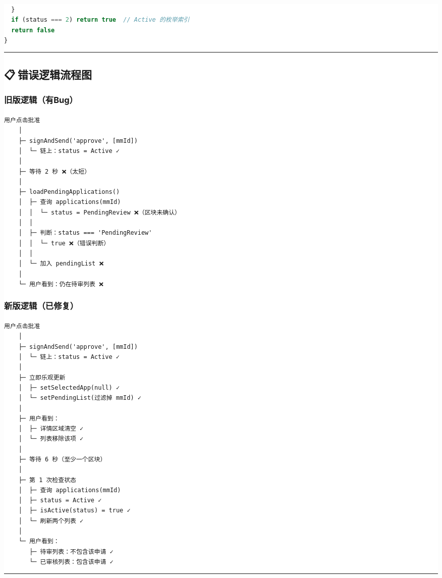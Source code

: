 ```typescript
  }
  if (status === 2) return true  // Active 的枚举索引
  return false
}
```

---

## 📋 错误逻辑流程图

### 旧版逻辑（有Bug）

```
用户点击批准
    │
    ├─ signAndSend('approve', [mmId])
    │  └─ 链上：status = Active ✓
    │
    ├─ 等待 2 秒 ❌（太短）
    │
    ├─ loadPendingApplications()
    │  ├─ 查询 applications(mmId)
    │  │  └─ status = PendingReview ❌（区块未确认）
    │  │
    │  ├─ 判断：status === 'PendingReview'
    │  │  └─ true ❌（错误判断）
    │  │
    │  └─ 加入 pendingList ❌
    │
    └─ 用户看到：仍在待审列表 ❌
```

### 新版逻辑（已修复）

```
用户点击批准
    │
    ├─ signAndSend('approve', [mmId])
    │  └─ 链上：status = Active ✓
    │
    ├─ 立即乐观更新
    │  ├─ setSelectedApp(null) ✓
    │  └─ setPendingList(过滤掉 mmId) ✓
    │
    ├─ 用户看到：
    │  ├─ 详情区域清空 ✓
    │  └─ 列表移除该项 ✓
    │
    ├─ 等待 6 秒（至少一个区块）
    │
    ├─ 第 1 次检查状态
    │  ├─ 查询 applications(mmId)
    │  ├─ status = Active ✓
    │  ├─ isActive(status) = true ✓
    │  └─ 刷新两个列表 ✓
    │
    └─ 用户看到：
       ├─ 待审列表：不包含该申请 ✓
       └─ 已审核列表：包含该申请 ✓
```

---